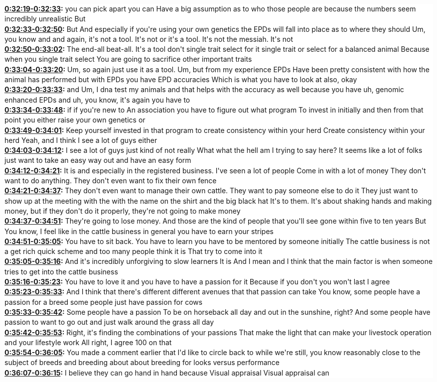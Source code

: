 **[0:32:19-0:32:33](https://anchor.fm/ranching-reboot/episodes/90-Jon-Tipton-e1qn7vu#t=0:32:19):**  you can pick apart you can  Have a big assumption as to who those people are because the numbers seem incredibly unrealistic  But  
**[0:32:33-0:32:50](https://anchor.fm/ranching-reboot/episodes/90-Jon-Tipton-e1qn7vu#t=0:32:33):**  But  And especially if you're using your own genetics the EPDs will fall into place as to where they should  Um, you know and and again, it's not a tool. It's not or it's a tool. It's not the messiah. It's not  
**[0:32:50-0:33:02](https://anchor.fm/ranching-reboot/episodes/90-Jon-Tipton-e1qn7vu#t=0:32:50):**  The end-all beat-all. It's a tool don't single trait select for it single trait or select for a balanced animal  Because when you single trait select  You are going to sacrifice other important traits  
**[0:33:04-0:33:20](https://anchor.fm/ranching-reboot/episodes/90-Jon-Tipton-e1qn7vu#t=0:33:04):**  Um, so again just use it as a tool. Um, but from my experience EPDs  Have been pretty consistent with how the animal has performed but with EPDs you have EPD accuracies  Which is what you have to look at also, okay  
**[0:33:20-0:33:33](https://anchor.fm/ranching-reboot/episodes/90-Jon-Tipton-e1qn7vu#t=0:33:20):**  and  Um, I dna test my animals and that helps with the accuracy as well because you have uh, genomic enhanced EPDs  and uh, you know, it's again you have to  
**[0:33:34-0:33:48](https://anchor.fm/ranching-reboot/episodes/90-Jon-Tipton-e1qn7vu#t=0:33:34):**  if if you're new to  An association you have to figure out what program  To invest in initially and then from that point you either raise your own genetics or  
**[0:33:49-0:34:01](https://anchor.fm/ranching-reboot/episodes/90-Jon-Tipton-e1qn7vu#t=0:33:49):**  Keep yourself invested in that program to create consistency within your herd  Create consistency within your herd  Yeah, and I think I see a lot of guys either  
**[0:34:03-0:34:12](https://anchor.fm/ranching-reboot/episodes/90-Jon-Tipton-e1qn7vu#t=0:34:03):**  I see a lot of guys just kind of not really  What what the hell am I trying to say here?  It seems like a lot of folks just want to take an easy way out and have an easy form  
**[0:34:12-0:34:21](https://anchor.fm/ranching-reboot/episodes/90-Jon-Tipton-e1qn7vu#t=0:34:12):**  It is and especially in the registered business. I've seen a lot of people  Come in with a lot of money  They don't want to do anything. They don't even want to fix their own fence  
**[0:34:21-0:34:37](https://anchor.fm/ranching-reboot/episodes/90-Jon-Tipton-e1qn7vu#t=0:34:21):**  They don't even want to manage their own cattle. They want to pay someone else to do it  They just want to show up at the meeting with the with the name on the shirt and the big black hat  It's to them. It's about shaking hands and making money, but if they don't do it properly, they're not going to make money  
**[0:34:37-0:34:51](https://anchor.fm/ranching-reboot/episodes/90-Jon-Tipton-e1qn7vu#t=0:34:37):**  They're going to lose money. And those are the kind of people that you'll see gone within five to ten years  But  You know, I feel like in the cattle business in general you have to earn your stripes  
**[0:34:51-0:35:05](https://anchor.fm/ranching-reboot/episodes/90-Jon-Tipton-e1qn7vu#t=0:34:51):**  You have to sit back. You have to learn you have to be mentored by someone initially  The cattle business is not a get rich quick scheme and too many people think it is  That try to come into it  
**[0:35:05-0:35:16](https://anchor.fm/ranching-reboot/episodes/90-Jon-Tipton-e1qn7vu#t=0:35:05):**  And it's incredibly unforgiving to slow learners  It is  And I mean and I think that the main factor is when someone tries to get into the cattle business  
**[0:35:16-0:35:23](https://anchor.fm/ranching-reboot/episodes/90-Jon-Tipton-e1qn7vu#t=0:35:16):**  You have to love it and you have to have a passion for it  Because if you don't you won't last  I agree  
**[0:35:23-0:35:33](https://anchor.fm/ranching-reboot/episodes/90-Jon-Tipton-e1qn7vu#t=0:35:23):**  And I think that there's different  different avenues that that passion can take  You know, some people have a passion for a breed some people just have passion for cows  
**[0:35:33-0:35:42](https://anchor.fm/ranching-reboot/episodes/90-Jon-Tipton-e1qn7vu#t=0:35:33):**  Some people have a passion  To be on horseback all day and out in the sunshine, right?  And some people have passion to want to go out and just walk around the grass all day  
**[0:35:42-0:35:53](https://anchor.fm/ranching-reboot/episodes/90-Jon-Tipton-e1qn7vu#t=0:35:42):**  Right, it's finding the combinations of your passions  That make the light that can make your livestock operation and your lifestyle work  All right, I agree 100 on that  
**[0:35:54-0:36:05](https://anchor.fm/ranching-reboot/episodes/90-Jon-Tipton-e1qn7vu#t=0:35:54):**  You made a comment earlier that I'd like to circle back to while we're still, you know  reasonably close to the subject of breeds and breeding about  about breeding for looks versus performance  
**[0:36:07-0:36:15](https://anchor.fm/ranching-reboot/episodes/90-Jon-Tipton-e1qn7vu#t=0:36:07):**  I believe they can go hand in hand because  Visual appraisal  Visual appraisal can  